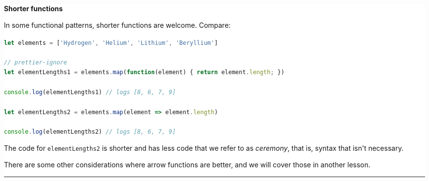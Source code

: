 **Shorter functions**

In some functional patterns, shorter functions are welcome. Compare:

```typescript
let elements = ['Hydrogen', 'Helium', 'Lithium', 'Beryllium']

// prettier-ignore
let elementLengths1 = elements.map(function(element) { return element.length; })

console.log(elementLengths1) // logs [8, 6, 7, 9]

let elementLengths2 = elements.map(element => element.length)

console.log(elementLengths2) // logs [8, 6, 7, 9]
```

The code for `elementLengths2` is shorter and has less code that we refer to as
_ceremony_, that is, syntax that isn't necessary.

There are some other considerations where arrow functions are better, and we
will cover those in another lesson.

---
